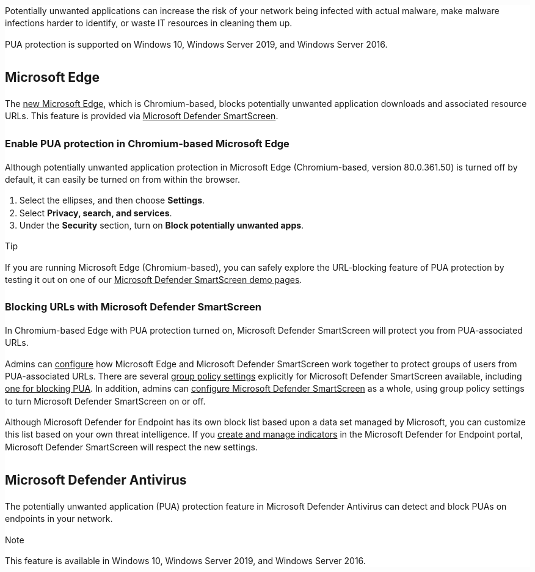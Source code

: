Potentially unwanted applications can increase the risk of your network being infected with actual malware, make malware infections harder to identify, or waste IT resources in cleaning them up.

PUA protection is supported on Windows 10, Windows Server 2019, and Windows Server 2016.

## Microsoft Edge

The [new Microsoft Edge](https://support.microsoft.com/microsoft-edge/get-to-know-microsoft-edge-3f4bb0ff-58de-2188-55c0-f560b7e20bea), which is Chromium-based, blocks potentially unwanted application downloads and associated resource URLs. This feature is provided via [Microsoft Defender SmartScreen](../microsoft-defender-smartscreen/microsoft-defender-smartscreen-overview.md).

### Enable PUA protection in Chromium-based Microsoft Edge

Although potentially unwanted application protection in Microsoft Edge (Chromium-based, version 80.0.361.50) is turned off by default, it can easily be turned on from within the browser.

1. Select the ellipses, and then choose **Settings**.
2. Select **Privacy, search, and services**.
3. Under the **Security** section, turn on **Block potentially unwanted apps**.

> [!TIP]
> If you are running Microsoft Edge (Chromium-based), you can safely explore the URL-blocking feature of PUA protection by testing it out on one of our [Microsoft Defender SmartScreen demo pages](https://demo.smartscreen.msft.net/).

### Blocking URLs with Microsoft Defender SmartScreen

In Chromium-based Edge with PUA protection turned on, Microsoft Defender SmartScreen will protect you from PUA-associated URLs.

Admins can [configure](https://docs.microsoft.com/DeployEdge/configure-microsoft-edge) how Microsoft Edge and Microsoft Defender SmartScreen work together to protect groups of users from PUA-associated URLs. There are several [group policy settings](https://docs.microsoft.com/DeployEdge/microsoft-edge-policies#smartscreen-settings) explicitly for Microsoft
Defender SmartScreen available, including [one for blocking PUA](https://docs.microsoft.com/DeployEdge/microsoft-edge-policies#smartscreenpuaenabled). In addition, admins can
[configure Microsoft Defender SmartScreen](https://docs.microsoft.com/microsoft-edge/deploy/available-policies?source=docs#configure-windows-defender-smartscreen) as a whole, using group policy settings to turn Microsoft Defender SmartScreen on or off.

Although Microsoft Defender for Endpoint has its own block list based upon a data set managed by Microsoft, you can customize this list based on your own threat intelligence. If you [create and manage indicators](../microsoft-defender-atp/manage-indicators.md) in the Microsoft Defender for Endpoint portal, Microsoft Defender SmartScreen will respect the new settings.

## Microsoft Defender Antivirus

The potentially unwanted application (PUA) protection feature in Microsoft Defender Antivirus can detect and block PUAs on endpoints in your network.

> [!NOTE]
> This feature is available in Windows 10, Windows Server 2019, and Windows Server 2016.
